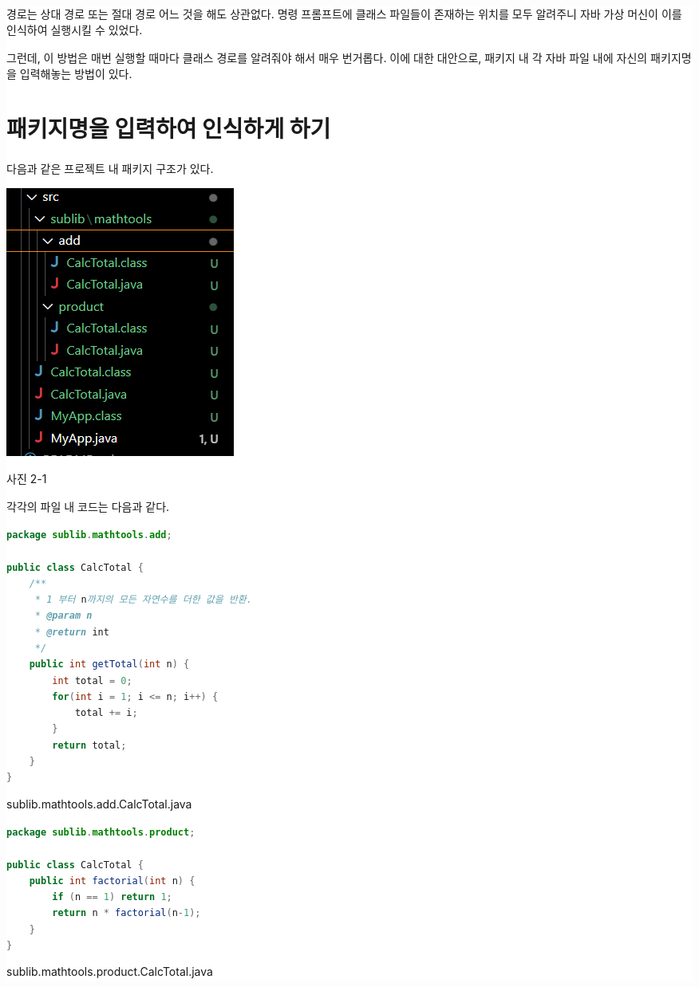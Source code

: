 경로는 상대 경로 또는 절대 경로 어느 것을 해도 상관없다. 명령 프롬프트에 클래스 파일들이 존재하는 위치를 모두 알려주니 자바 가상 머신이 이를 인식하여 실행시킬 수 있었다. 

그런데, 이 방법은 매번 실행할 때마다 클래스 경로를 알려줘야 해서 매우 번거롭다. 이에 대한 대안으로, 패키지 내 각 자바 파일 내에 자신의 패키지명을 입력해놓는 방법이 있다.

# 패키지명을 입력하여 인식하게 하기

다음과 같은 프로젝트 내 패키지 구조가 있다. 

![사진 2-1](/images/2024-03-14/2024-03-14-java-package-and-classpath-4.png)

사진 2-1

각각의 파일 내 코드는 다음과 같다. 

```java
package sublib.mathtools.add;

public class CalcTotal {
    /**
     * 1 부터 n까지의 모든 자연수를 더한 값을 반환.
     * @param n
     * @return int
     */
    public int getTotal(int n) {
        int total = 0;
        for(int i = 1; i <= n; i++) {
            total += i;
        }
        return total;
    }
}

```
sublib.mathtools.add.CalcTotal.java

```java
package sublib.mathtools.product;

public class CalcTotal {
    public int factorial(int n) {
        if (n == 1) return 1;
        return n * factorial(n-1);
    }
}
```
sublib.mathtools.product.CalcTotal.java
